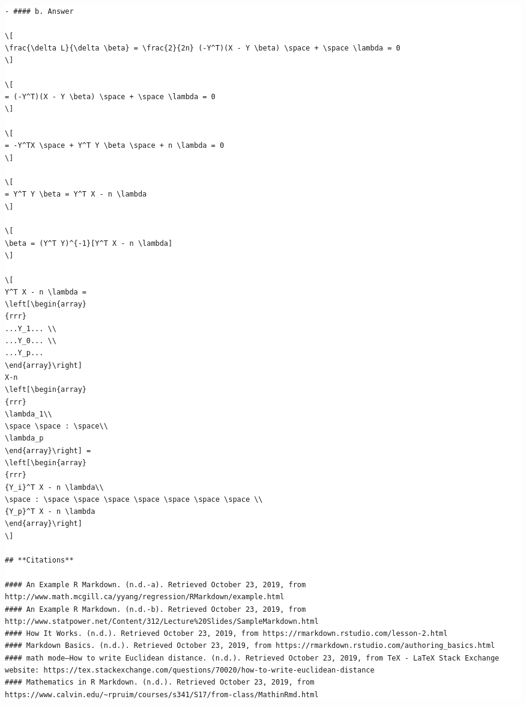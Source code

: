    - #### b. Answer

    \[
    \frac{\delta L}{\delta \beta} = \frac{2}{2n} (-Y^T)(X - Y \beta) \space + \space \lambda = 0 
    \]

    \[
    = (-Y^T)(X - Y \beta) \space + \space \lambda = 0 
    \]

    \[
    = -Y^TX \space + Y^T Y \beta \space + n \lambda = 0 
    \]

    \[
    = Y^T Y \beta = Y^T X - n \lambda 
    \]

    \[
    \beta = (Y^T Y)^{-1}[Y^T X - n \lambda] 
    \]

    \[
    Y^T X - n \lambda = 
    \left[\begin{array}
    {rrr}
    ...Y_1... \\
    ...Y_0... \\
    ...Y_p...
    \end{array}\right] 
    X-n 
    \left[\begin{array}
    {rrr}
    \lambda_1\\
    \space \space : \space\\
    \lambda_p
    \end{array}\right] =
    \left[\begin{array}
    {rrr}
    {Y_i}^T X - n \lambda\\
    \space : \space \space \space \space \space \space \space \\
    {Y_p}^T X - n \lambda
    \end{array}\right] 
    \]

    ## **Citations** 

    #### An Example R Markdown. (n.d.-a). Retrieved October 23, 2019, from    
    http://www.math.mcgill.ca/yyang/regression/RMarkdown/example.html
    #### An Example R Markdown. (n.d.-b). Retrieved October 23, 2019, from 
    http://www.statpower.net/Content/312/Lecture%20Slides/SampleMarkdown.html
    #### How It Works. (n.d.). Retrieved October 23, 2019, from https://rmarkdown.rstudio.com/lesson-2.html
    #### Markdown Basics. (n.d.). Retrieved October 23, 2019, from https://rmarkdown.rstudio.com/authoring_basics.html
    #### math mode—How to write Euclidean distance. (n.d.). Retrieved October 23, 2019, from TeX - LaTeX Stack Exchange 
    website: https://tex.stackexchange.com/questions/70020/how-to-write-euclidean-distance
    #### Mathematics in R Markdown. (n.d.). Retrieved October 23, 2019, from 
    https://www.calvin.edu/~rpruim/courses/s341/S17/from-class/MathinRmd.html